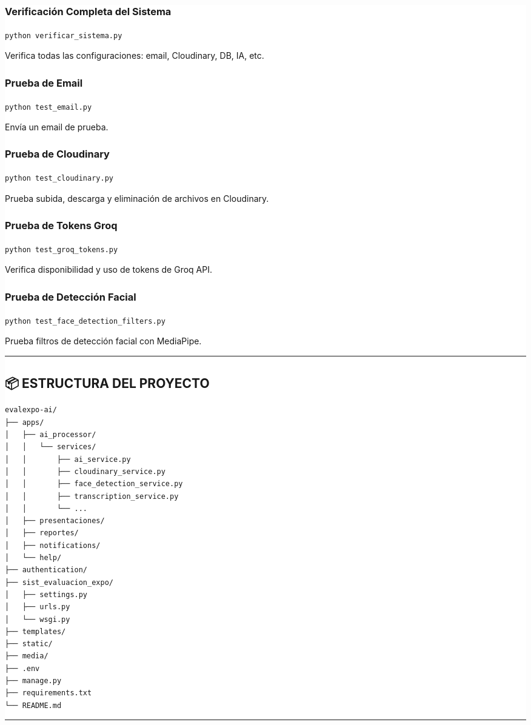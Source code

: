### Verificación Completa del Sistema
```bash
python verificar_sistema.py
```
Verifica todas las configuraciones: email, Cloudinary, DB, IA, etc.

### Prueba de Email
```bash
python test_email.py
```
Envía un email de prueba.

### Prueba de Cloudinary
```bash
python test_cloudinary.py
```
Prueba subida, descarga y eliminación de archivos en Cloudinary.

### Prueba de Tokens Groq
```bash
python test_groq_tokens.py
```
Verifica disponibilidad y uso de tokens de Groq API.

### Prueba de Detección Facial
```bash
python test_face_detection_filters.py
```
Prueba filtros de detección facial con MediaPipe.

---

## 📦 ESTRUCTURA DEL PROYECTO

```
evalexpo-ai/
├── apps/
│   ├── ai_processor/
│   │   └── services/
│   │       ├── ai_service.py
│   │       ├── cloudinary_service.py
│   │       ├── face_detection_service.py
│   │       ├── transcription_service.py
│   │       └── ...
│   ├── presentaciones/
│   ├── reportes/
│   ├── notifications/
│   └── help/
├── authentication/
├── sist_evaluacion_expo/
│   ├── settings.py
│   ├── urls.py
│   └── wsgi.py
├── templates/
├── static/
├── media/
├── .env
├── manage.py
├── requirements.txt
└── README.md
```

---